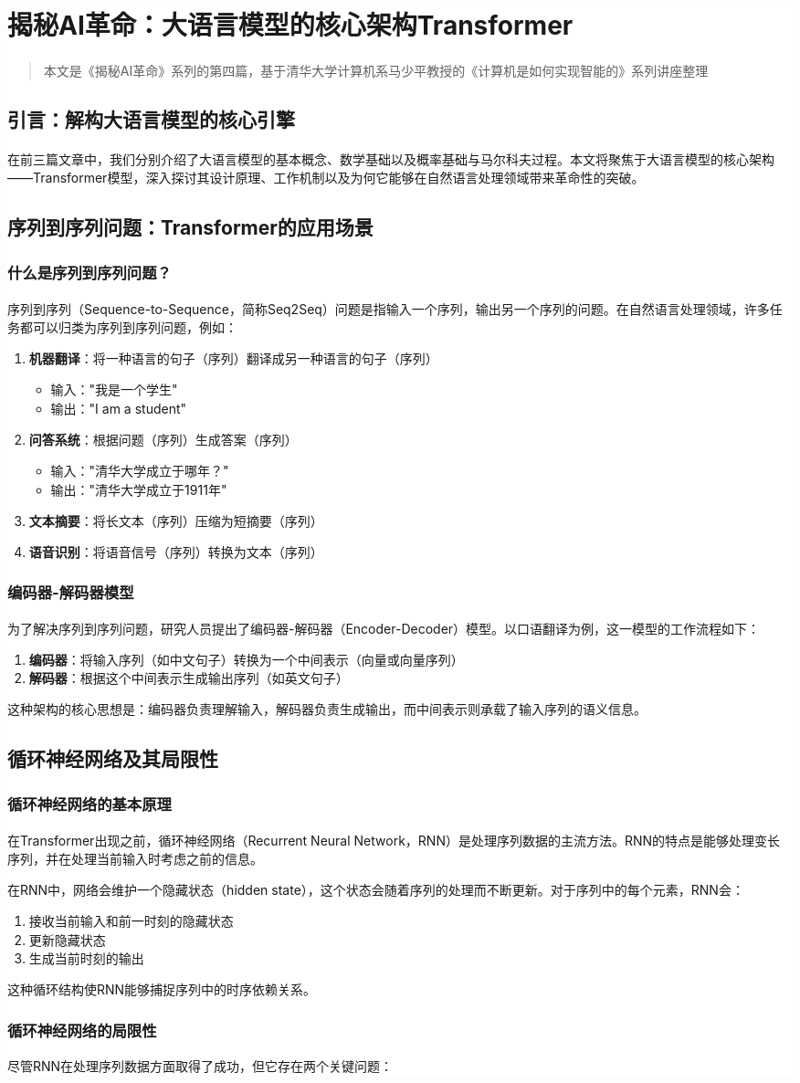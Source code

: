 # 揭秘AI革命：大语言模型的核心架构Transformer

> 本文是《揭秘AI革命》系列的第四篇，基于清华大学计算机系马少平教授的《计算机是如何实现智能的》系列讲座整理

## 引言：解构大语言模型的核心引擎

在前三篇文章中，我们分别介绍了大语言模型的基本概念、数学基础以及概率基础与马尔科夫过程。本文将聚焦于大语言模型的核心架构——Transformer模型，深入探讨其设计原理、工作机制以及为何它能够在自然语言处理领域带来革命性的突破。

## 序列到序列问题：Transformer的应用场景

### 什么是序列到序列问题？

序列到序列（Sequence-to-Sequence，简称Seq2Seq）问题是指输入一个序列，输出另一个序列的问题。在自然语言处理领域，许多任务都可以归类为序列到序列问题，例如：

1. **机器翻译**：将一种语言的句子（序列）翻译成另一种语言的句子（序列）
   - 输入："我是一个学生"
   - 输出："I am a student"

2. **问答系统**：根据问题（序列）生成答案（序列）
   - 输入："清华大学成立于哪年？"
   - 输出："清华大学成立于1911年"

3. **文本摘要**：将长文本（序列）压缩为短摘要（序列）

4. **语音识别**：将语音信号（序列）转换为文本（序列）

### 编码器-解码器模型

为了解决序列到序列问题，研究人员提出了编码器-解码器（Encoder-Decoder）模型。以口语翻译为例，这一模型的工作流程如下：

1. **编码器**：将输入序列（如中文句子）转换为一个中间表示（向量或向量序列）
2. **解码器**：根据这个中间表示生成输出序列（如英文句子）

这种架构的核心思想是：编码器负责理解输入，解码器负责生成输出，而中间表示则承载了输入序列的语义信息。

## 循环神经网络及其局限性

### 循环神经网络的基本原理

在Transformer出现之前，循环神经网络（Recurrent Neural Network，RNN）是处理序列数据的主流方法。RNN的特点是能够处理变长序列，并在处理当前输入时考虑之前的信息。

在RNN中，网络会维护一个隐藏状态（hidden state），这个状态会随着序列的处理而不断更新。对于序列中的每个元素，RNN会：

1. 接收当前输入和前一时刻的隐藏状态
2. 更新隐藏状态
3. 生成当前时刻的输出

这种循环结构使RNN能够捕捉序列中的时序依赖关系。

### 循环神经网络的局限性

尽管RNN在处理序列数据方面取得了成功，但它存在两个关键问题：

